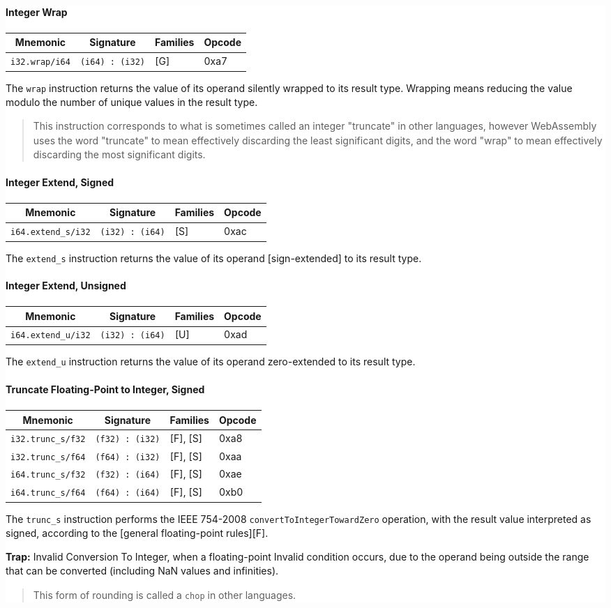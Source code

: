 #### Integer Wrap

| Mnemonic       | Signature                | Families | Opcode |
| -------------- | ------------------------ | -------- | ------ |
| `i32.wrap/i64` | `(i64) : (i32)`          | [G]      | 0xa7   |

The `wrap` instruction returns the value of its operand silently wrapped to its
result type. Wrapping means reducing the value modulo the number of unique
values in the result type.

> This instruction corresponds to what is sometimes called an integer "truncate"
in other languages, however WebAssembly uses the word "truncate" to mean
effectively discarding the least significant digits, and the word "wrap" to mean
effectively discarding the most significant digits.

#### Integer Extend, Signed

| Mnemonic           | Signature            | Families | Opcode |
| ------------------ | -------------------- | -------- | ------ |
| `i64.extend_s/i32` | `(i32) : (i64)`      | [S]      | 0xac   |

The `extend_s` instruction returns the value of its operand [sign-extended] to
its result type.

#### Integer Extend, Unsigned

| Mnemonic           | Signature            | Families | Opcode |
| ------------------ | -------------------- | -------- | ------ |
| `i64.extend_u/i32` | `(i32) : (i64)`      | [U]      | 0xad   |

The `extend_u` instruction returns the value of its operand zero-extended to its
result type.

#### Truncate Floating-Point to Integer, Signed

| Mnemonic          | Signature             | Families | Opcode |
| ----------------- | --------------------- | -------- | ------ |
| `i32.trunc_s/f32` | `(f32) : (i32)`       | [F], [S] | 0xa8   |
| `i32.trunc_s/f64` | `(f64) : (i32)`       | [F], [S] | 0xaa   |
| `i64.trunc_s/f32` | `(f32) : (i64)`       | [F], [S] | 0xae   |
| `i64.trunc_s/f64` | `(f64) : (i64)`       | [F], [S] | 0xb0   |

The `trunc_s` instruction performs the IEEE 754-2008
`convertToIntegerTowardZero` operation, with the result value interpreted as
signed, according to the [general floating-point rules][F].

**Trap:** Invalid Conversion To Integer, when a floating-point Invalid condition
occurs, due to the operand being outside the range that can be converted
(including NaN values and infinities).

> This form of rounding is called a `chop` in other languages.


[logo]: https://github.com/WebAssembly/web-assembly-logo/raw/master/dist/logo/web-assembly-logo.png "The WebAssembly Logo"
[ISA]: https://en.wikipedia.org/wiki/Instruction_set
[imports]: #import-section
[exports]: #export-section
[*execution*]: #execution
[*functions*]: https://en.wikipedia.org/wiki/Subroutine
[*instructions*]: #instructions
[*instantiated*]: #instantiation
[load-store architecture]: https://en.wikipedia.org/wiki/Load/store_architecture
["as if"]: https://en.wikipedia.org/wiki/As-if_rule
[constant time]: https://www.bearssl.org/constanttime.html
[*Bytes*]: https://en.wikipedia.org/wiki/Byte
[*Pages*]: https://en.wikipedia.org/wiki/Page_(computer_memory)
["undefined behavior"]: https://en.wikipedia.org/wiki/Undefined_behavior
[LEB128]: https://en.wikipedia.org/wiki/LEB128
[signed LEB128]: https://en.wikipedia.org/wiki/LEB128#Signed_LEB128
[power of 2]: https://en.wikipedia.org/wiki/Power_of_two
[log2]: https://en.wikipedia.org/wiki/Binary_logarithm
[UTF-8 decode without BOM or fail]: https://encoding.spec.whatwg.org/#utf-8-decode-without-bom-or-fail
[NUL]: https://en.wikipedia.org/wiki/Null_character
[NUL-terminated]: https://en.wikipedia.org/wiki/Null-terminated_string
[BOM]: https://en.wikipedia.org/wiki/Byte_order_mark
[unicode normalization]: http://www.unicode.org/reports/tr15/
[actual boolean]: https://en.wikipedia.org/wiki/Boolean_data_type
[Numbers in ECMAScript]: https://tc39.github.io/ecma262/#sec-ecmascript-language-types-number-type
[NaN]: https://en.wikipedia.org/wiki/NaN
[new extensible name section format]: https://github.com/WebAssembly/design/blob/master/BinaryEncoding.md#name-section
[mnemonics]: https://en.wikipedia.org/wiki/Assembly_language#Opcode_mnemonics_and_extended_mnemonics
[IEEE 754-2008]: https://en.wikipedia.org/wiki/IEEE_floating_point
["subnormal numbers"]: https://en.wikipedia.org/wiki/Subnormal_number
[TypedArrays in ECMAScript]: https://tc39.github.io/ecma262/#sec-typedarray-objects
[opcodes]: https://en.wikipedia.org/wiki/Opcode
[precedence]: https://en.wikipedia.org/wiki/Order_of_operations
["jump table"]: https://en.wikipedia.org/w/index.php?title=Jump_table
["tee" command]: https://en.wikipedia.org/wiki/Tee_(command)
["modulo" operation]: https://en.wikipedia.org/wiki/Modulo_operation
[common pitfalls]: https://en.wikipedia.org/wiki/Modulo_operation#Common_pitfalls
[bitwise and]: https://en.wikipedia.org/wiki/Bitwise_operation#AND
[bitwise inclusive-or]: https://en.wikipedia.org/wiki/Bitwise_operation#OR
[bitwise exclusive-or]: https://en.wikipedia.org/wiki/Bitwise_operation#XOR
[bitwise negate]: https://en.wikipedia.org/wiki/Bitwise_operation#NOT
["hamming weight"]: https://en.wikipedia.org/wiki/Hamming_weight
["Truncate"]: https://en.wikipedia.org/wiki/Truncation
[rounded to the nearest integer]: https://en.wikipedia.org/wiki/Nearest_integer_function
[ties rounded toward the value with an even least-significant digit]: https://en.wikipedia.org/wiki/Rounding#Round_half_to_even
[`Math.round` in ECMAScript]: https://tc39.github.io/ecma262/#sec-math.round
[`round` in C]: http://en.cppreference.com/w/c/numeric/math/round